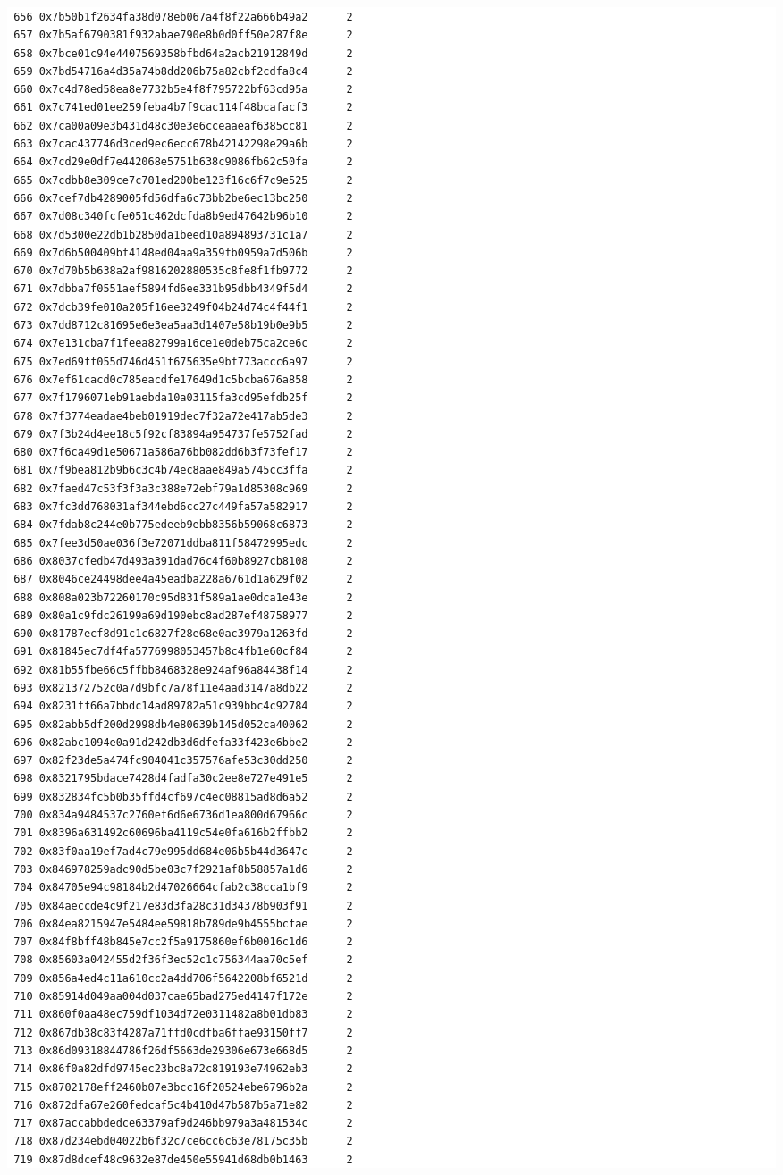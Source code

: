      656 0x7b50b1f2634fa38d078eb067a4f8f22a666b49a2      2
     657 0x7b5af6790381f932abae790e8b0d0ff50e287f8e      2
     658 0x7bce01c94e4407569358bfbd64a2acb21912849d      2
     659 0x7bd54716a4d35a74b8dd206b75a82cbf2cdfa8c4      2
     660 0x7c4d78ed58ea8e7732b5e4f8f795722bf63cd95a      2
     661 0x7c741ed01ee259feba4b7f9cac114f48bcafacf3      2
     662 0x7ca00a09e3b431d48c30e3e6cceaaeaf6385cc81      2
     663 0x7cac437746d3ced9ec6ecc678b42142298e29a6b      2
     664 0x7cd29e0df7e442068e5751b638c9086fb62c50fa      2
     665 0x7cdbb8e309ce7c701ed200be123f16c6f7c9e525      2
     666 0x7cef7db4289005fd56dfa6c73bb2be6ec13bc250      2
     667 0x7d08c340fcfe051c462dcfda8b9ed47642b96b10      2
     668 0x7d5300e22db1b2850da1beed10a894893731c1a7      2
     669 0x7d6b500409bf4148ed04aa9a359fb0959a7d506b      2
     670 0x7d70b5b638a2af9816202880535c8fe8f1fb9772      2
     671 0x7dbba7f0551aef5894fd6ee331b95dbb4349f5d4      2
     672 0x7dcb39fe010a205f16ee3249f04b24d74c4f44f1      2
     673 0x7dd8712c81695e6e3ea5aa3d1407e58b19b0e9b5      2
     674 0x7e131cba7f1feea82799a16ce1e0deb75ca2ce6c      2
     675 0x7ed69ff055d746d451f675635e9bf773accc6a97      2
     676 0x7ef61cacd0c785eacdfe17649d1c5bcba676a858      2
     677 0x7f1796071eb91aebda10a03115fa3cd95efdb25f      2
     678 0x7f3774eadae4beb01919dec7f32a72e417ab5de3      2
     679 0x7f3b24d4ee18c5f92cf83894a954737fe5752fad      2
     680 0x7f6ca49d1e50671a586a76bb082dd6b3f73fef17      2
     681 0x7f9bea812b9b6c3c4b74ec8aae849a5745cc3ffa      2
     682 0x7faed47c53f3f3a3c388e72ebf79a1d85308c969      2
     683 0x7fc3dd768031af344ebd6cc27c449fa57a582917      2
     684 0x7fdab8c244e0b775edeeb9ebb8356b59068c6873      2
     685 0x7fee3d50ae036f3e72071ddba811f58472995edc      2
     686 0x8037cfedb47d493a391dad76c4f60b8927cb8108      2
     687 0x8046ce24498dee4a45eadba228a6761d1a629f02      2
     688 0x808a023b72260170c95d831f589a1ae0dca1e43e      2
     689 0x80a1c9fdc26199a69d190ebc8ad287ef48758977      2
     690 0x81787ecf8d91c1c6827f28e68e0ac3979a1263fd      2
     691 0x81845ec7df4fa5776998053457b8c4fb1e60cf84      2
     692 0x81b55fbe66c5ffbb8468328e924af96a84438f14      2
     693 0x821372752c0a7d9bfc7a78f11e4aad3147a8db22      2
     694 0x8231ff66a7bbdc14ad89782a51c939bbc4c92784      2
     695 0x82abb5df200d2998db4e80639b145d052ca40062      2
     696 0x82abc1094e0a91d242db3d6dfefa33f423e6bbe2      2
     697 0x82f23de5a474fc904041c357576afe53c30dd250      2
     698 0x8321795bdace7428d4fadfa30c2ee8e727e491e5      2
     699 0x832834fc5b0b35ffd4cf697c4ec08815ad8d6a52      2
     700 0x834a9484537c2760ef6d6e6736d1ea800d67966c      2
     701 0x8396a631492c60696ba4119c54e0fa616b2ffbb2      2
     702 0x83f0aa19ef7ad4c79e995dd684e06b5b44d3647c      2
     703 0x846978259adc90d5be03c7f2921af8b58857a1d6      2
     704 0x84705e94c98184b2d47026664cfab2c38cca1bf9      2
     705 0x84aeccde4c9f217e83d3fa28c31d34378b903f91      2
     706 0x84ea8215947e5484ee59818b789de9b4555bcfae      2
     707 0x84f8bff48b845e7cc2f5a9175860ef6b0016c1d6      2
     708 0x85603a042455d2f36f3ec52c1c756344aa70c5ef      2
     709 0x856a4ed4c11a610cc2a4dd706f5642208bf6521d      2
     710 0x85914d049aa004d037cae65bad275ed4147f172e      2
     711 0x860f0aa48ec759df1034d72e0311482a8b01db83      2
     712 0x867db38c83f4287a71ffd0cdfba6ffae93150ff7      2
     713 0x86d09318844786f26df5663de29306e673e668d5      2
     714 0x86f0a82dfd9745ec23bc8a72c819193e74962eb3      2
     715 0x8702178eff2460b07e3bcc16f20524ebe6796b2a      2
     716 0x872dfa67e260fedcaf5c4b410d47b587b5a71e82      2
     717 0x87accabbdedce63379af9d246bb979a3a481534c      2
     718 0x87d234ebd04022b6f32c7ce6cc6c63e78175c35b      2
     719 0x87d8dcef48c9632e87de450e55941d68db0b1463      2